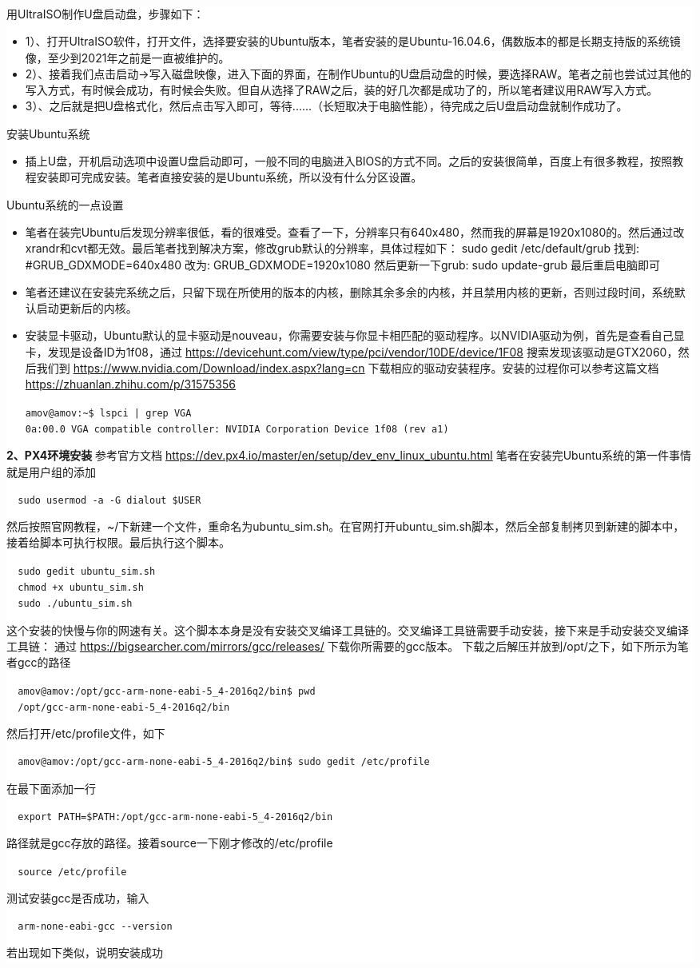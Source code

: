 用UltraISO制作U盘启动盘，步骤如下：
- 1）、打开UltraISO软件，打开文件，选择要安装的Ubuntu版本，笔者安装的是Ubuntu-16.04.6，偶数版本的都是长期支持版的系统镜像，至少到2021年之前是一直被维护的。
- 2）、接着我们点击启动->写入磁盘映像，进入下面的界面，在制作Ubuntu的U盘启动盘的时候，要选择RAW。笔者之前也尝试过其他的写入方式，有时候会成功，有时候会失败。但自从选择了RAW之后，装的好几次都是成功了的，所以笔者建议用RAW写入方式。
- 3）、之后就是把U盘格式化，然后点击写入即可，等待......（长短取决于电脑性能），待完成之后U盘启动盘就制作成功了。
   
安装Ubuntu系统
- 插上U盘，开机启动选项中设置U盘启动即可，一般不同的电脑进入BIOS的方式不同。之后的安装很简单，百度上有很多教程，按照教程安装即可完成安装。笔者直接安装的是Ubuntu系统，所以没有什么分区设置。

Ubuntu系统的一点设置
- 笔者在装完Ubuntu后发现分辨率很低，看的很难受。查看了一下，分辨率只有640x480，然而我的屏幕是1920x1080的。然后通过改xrandr和cvt都无效。最后笔者找到解决方案，修改grub默认的分辨率，具体过程如下：
sudo gedit /etc/default/grub
找到: #GRUB_GDXMODE=640x480
改为: GRUB_GDXMODE=1920x1080
然后更新一下grub: sudo update-grub
最后重启电脑即可
- 笔者还建议在安装完系统之后，只留下现在所使用的版本的内核，删除其余多余的内核，并且禁用内核的更新，否则过段时间，系统默认启动更新后的内核。
- 安装显卡驱动，Ubuntu默认的显卡驱动是nouveau，你需要安装与你显卡相匹配的驱动程序。以NVIDIA驱动为例，首先是查看自己显卡，发现是设备ID为1f08，通过 https://devicehunt.com/view/type/pci/vendor/10DE/device/1F08 搜索发现该驱动是GTX2060，然后我们到 https://www.nvidia.com/Download/index.aspx?lang=cn 下载相应的驱动安装程序。安装的过程你可以参考这篇文档 https://zhuanlan.zhihu.com/p/31575356

      amov@amov:~$ lspci | grep VGA
      0a:00.0 VGA compatible controller: NVIDIA Corporation Device 1f08 (rev a1)


__2、PX4环境安装__
参考官方文档
https://dev.px4.io/master/en/setup/dev_env_linux_ubuntu.html
笔者在安装完Ubuntu系统的第一件事情就是用户组的添加

      sudo usermod -a -G dialout $USER

然后按照官网教程，~/下新建一个文件，重命名为ubuntu_sim.sh。在官网打开ubuntu_sim.sh脚本，然后全部复制拷贝到新建的脚本中，接着给脚本可执行权限。最后执行这个脚本。

      sudo gedit ubuntu_sim.sh
      chmod +x ubuntu_sim.sh
      sudo ./ubuntu_sim.sh
这个安装的快慢与你的网速有关。这个脚本本身是没有安装交叉编译工具链的。交叉编译工具链需要手动安装，接下来是手动安装交叉编译工具链：
通过 https://bigsearcher.com/mirrors/gcc/releases/ 下载你所需要的gcc版本。
下载之后解压并放到/opt/之下，如下所示为笔者gcc的路径

      amov@amov:/opt/gcc-arm-none-eabi-5_4-2016q2/bin$ pwd
      /opt/gcc-arm-none-eabi-5_4-2016q2/bin
然后打开/etc/profile文件，如下

      amov@amov:/opt/gcc-arm-none-eabi-5_4-2016q2/bin$ sudo gedit /etc/profile
在最下面添加一行

      export PATH=$PATH:/opt/gcc-arm-none-eabi-5_4-2016q2/bin
路径就是gcc存放的路径。接着source一下刚才修改的/etc/profile

      source /etc/profile
测试安装gcc是否成功，输入

      arm-none-eabi-gcc --version
若出现如下类似，说明安装成功
